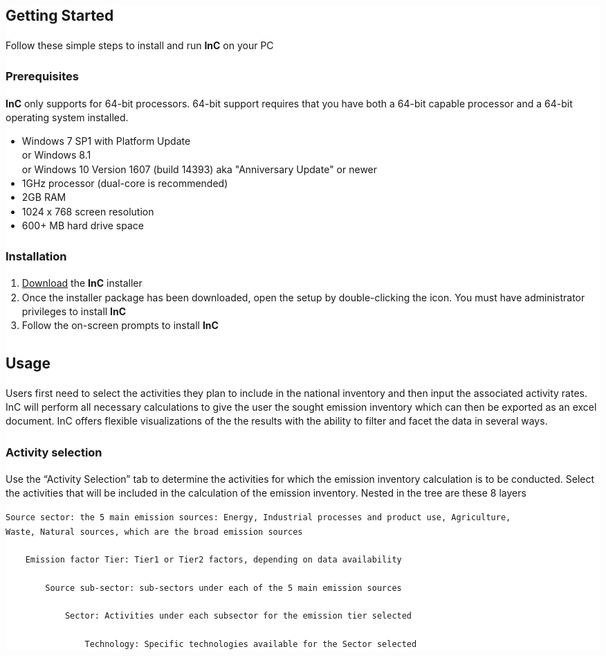 


## Getting Started

Follow these simple steps to install and run **InC** on your PC

### Prerequisites

**InC** only supports for 64-bit processors. 64-bit support requires that you have both a 64-bit capable processor and a 64-bit operating system installed.

* Windows 7 SP1 with Platform Update <br> 
  or Windows 8.1 <br>
  or Windows 10 Version 1607 (build 14393) aka "Anniversary Update" or newer
* 1GHz processor (dual-core is recommended)
* 2GB RAM
* 1024 x 768 screen resolution
* 600+ MB hard drive space



### Installation

1. [Download](https://github.com/anwaralshami/InC/releases/download/v0.1-beta.1/InC.setup.exe) the **InC** installer
2. Once the installer package has been downloaded, open the setup by double-clicking the icon. You must have administrator privileges to install **InC**
3. Follow the on-screen prompts to install **InC** 




## Usage

Users first need to select the activities they plan to include in the national inventory and then input the associated activity rates. InC will perform all necessary calculations to give the user the sought emission inventory which can then be exported as an excel document. InC offers flexible visualizations of the the results with the ability to filter and facet the data in several ways.

### Activity selection
Use the “Activity Selection” tab to determine the activities for which the emission inventory calculation is to be conducted. Select the activities that will be included in the calculation of the emission inventory. Nested in the tree are these 8 layers

    Source sector: the 5 main emission sources: Energy, Industrial processes and product use, Agriculture,
	Waste, Natural sources, which are the broad emission sources

		Emission factor Tier: Tier1 or Tier2 factors, depending on data availability

	    	Source sub-sector: sub-sectors under each of the 5 main emission sources

	        	Sector: Activities under each subsector for the emission tier selected

        			Technology: Specific technologies available for the Sector selected
